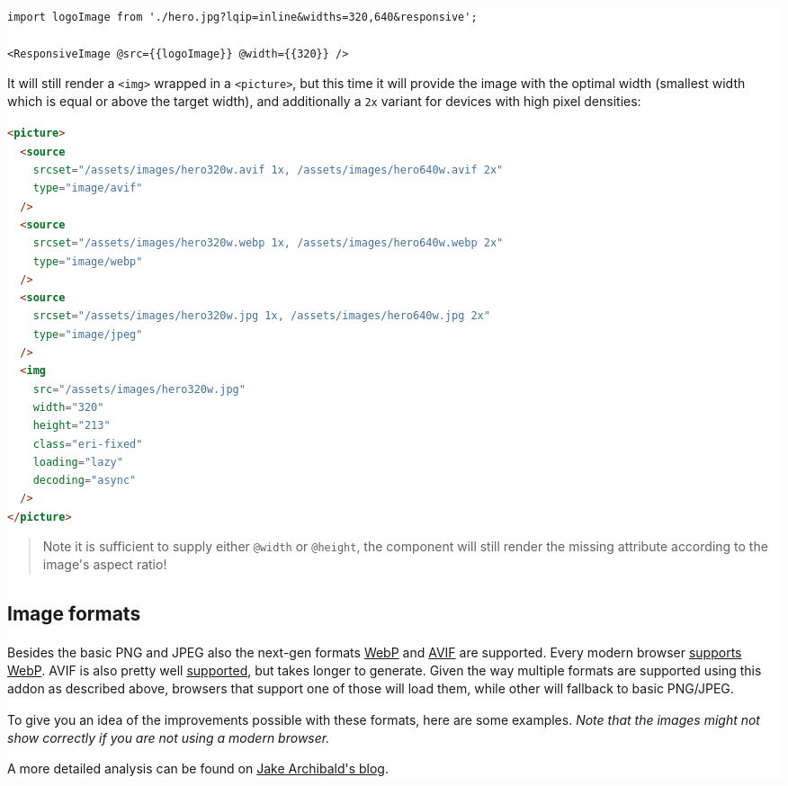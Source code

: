 ```gjs
import logoImage from './hero.jpg?lqip=inline&widths=320,640&responsive';

<ResponsiveImage @src={{logoImage}} @width={{320}} />
```

It will still render a `<img>` wrapped in a `<picture>`, but this time it will provide the image with the optimal width (smallest width which is equal or above the target width),
and additionally a `2x` variant for devices with high pixel densities:

```html
<picture>
  <source
    srcset="/assets/images/hero320w.avif 1x, /assets/images/hero640w.avif 2x"
    type="image/avif"
  />
  <source
    srcset="/assets/images/hero320w.webp 1x, /assets/images/hero640w.webp 2x"
    type="image/webp"
  />
  <source
    srcset="/assets/images/hero320w.jpg 1x, /assets/images/hero640w.jpg 2x"
    type="image/jpeg"
  />
  <img
    src="/assets/images/hero320w.jpg"
    width="320"
    height="213"
    class="eri-fixed"
    loading="lazy"
    decoding="async"
  />
</picture>
```

> Note it is sufficient to supply either `@width` or `@height`, the component will still render the missing attribute according to the image's aspect ratio!

## Image formats

Besides the basic PNG and JPEG also the next-gen formats [WebP](https://developer.mozilla.org/en-US/Web/Media/Formats/Image_types#webp) and [AVIF](https://developer.mozilla.org/en-US/Web/Media/Formats/Image_types#avif) are supported.
Every modern browser [supports WebP](https://caniuse.com/webp). AVIF is also pretty well [supported](https://caniuse.com/avif), but takes longer to generate. Given the
way multiple formats are supported using this addon as described above, browsers that support one of those will load them, while other will fallback to basic PNG/JPEG.

To give you an idea of the improvements possible with these formats, here are some examples. _Note that the images might
not show correctly if you are not using a modern browser._

A more detailed analysis can be found on [Jake Archibald's blog](https://jakearchibald.com/2020/avif-has-landed/).
